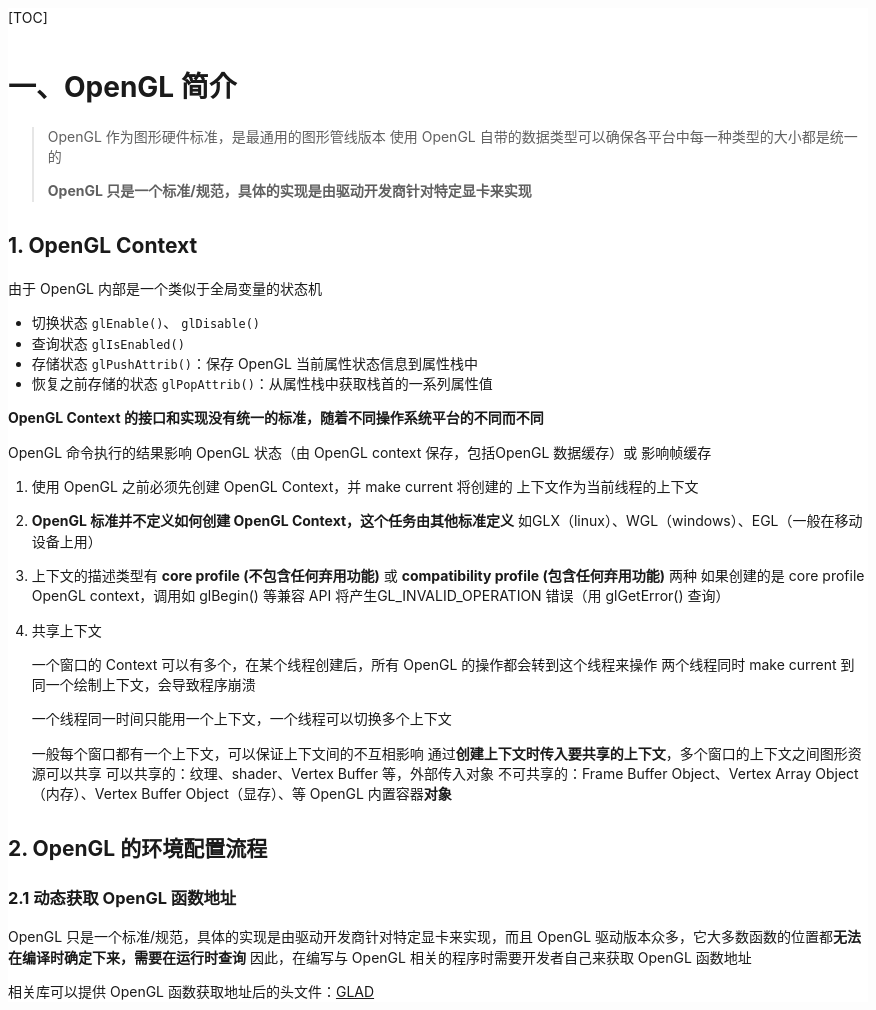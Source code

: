 [TOC]

# 一、OpenGL 简介

>  OpenGL 作为图形硬件标准，是最通用的图形管线版本
>  使用 OpenGL 自带的数据类型可以确保各平台中每一种类型的大小都是统一的
>
>  **OpenGL 只是一个标准/规范，具体的实现是由驱动开发商针对特定显卡来实现**



## 1. OpenGL Context

由于 OpenGL 内部是一个类似于全局变量的状态机

- 切换状态 `glEnable()`、 `glDisable()` 
- 查询状态 `glIsEnabled()` 
- 存储状态 `glPushAttrib()`：保存 OpenGL 当前属性状态信息到属性栈中
- 恢复之前存储的状态 `glPopAttrib()`：从属性栈中获取栈首的一系列属性值



**OpenGL Context 的接口和实现没有统一的标准，随着不同操作系统平台的不同而不同** 

OpenGL 命令执行的结果影响 OpenGL 状态（由 OpenGL context 保存，包括OpenGL 数据缓存）或 影响帧缓存

1. 使用 OpenGL 之前必须先创建 OpenGL Context，并 make current 将创建的 上下文作为当前线程的上下文

2. **OpenGL 标准并不定义如何创建 OpenGL Context，这个任务由其他标准定义**
   如GLX（linux）、WGL（windows）、EGL（一般在移动设备上用）

3. 上下文的描述类型有 **core profile (不包含任何弃用功能)** 或 **compatibility profile (包含任何弃用功能)** 两种
   如果创建的是 core profile OpenGL context，调用如 glBegin() 等兼容 API 将产生GL_INVALID_OPERATION 错误（用 glGetError() 查询）

4. 共享上下文

   一个窗口的 Context 可以有多个，在某个线程创建后，所有 OpenGL 的操作都会转到这个线程来操作
   两个线程同时 make current 到同一个绘制上下文，会导致程序崩溃 

   一个线程同一时间只能用一个上下文，一个线程可以切换多个上下文
   
   一般每个窗口都有一个上下文，可以保证上下文间的不互相影响
   通过**创建上下文时传入要共享的上下文**，多个窗口的上下文之间图形资源可以共享
   可以共享的：纹理、shader、Vertex Buffer 等，外部传入对象
   不可共享的：Frame Buffer Object、Vertex Array Object（内存）、Vertex Buffer Object（显存）、等 OpenGL 内置容器**对象**



## 2. OpenGL 的环境配置流程

### 2.1 动态获取 OpenGL 函数地址

OpenGL 只是一个标准/规范，具体的实现是由驱动开发商针对特定显卡来实现，而且 OpenGL 驱动版本众多，它大多数函数的位置都**无法在编译时确定下来，需要在运行时查询**
因此，在编写与 OpenGL 相关的程序时需要开发者自己来获取 OpenGL 函数地址

相关库可以提供 OpenGL 函数获取地址后的头文件：[GLAD](https://github.com/Dav1dde/glad)

